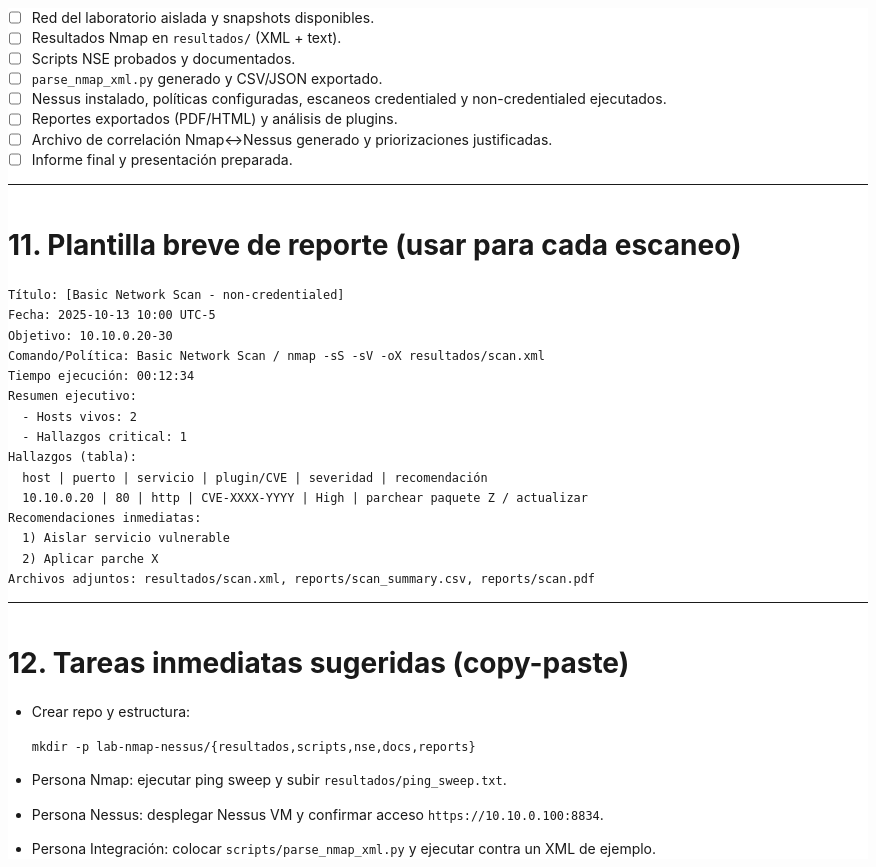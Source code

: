 * [ ] Red del laboratorio aislada y snapshots disponibles.
* [ ] Resultados Nmap en `resultados/` (XML + text).
* [ ] Scripts NSE probados y documentados.
* [ ] `parse_nmap_xml.py` generado y CSV/JSON exportado.
* [ ] Nessus instalado, políticas configuradas, escaneos credentialed y non-credentialed ejecutados.
* [ ] Reportes exportados (PDF/HTML) y análisis de plugins.
* [ ] Archivo de correlación Nmap↔Nessus generado y priorizaciones justificadas.
* [ ] Informe final y presentación preparada.

---

# 11. Plantilla breve de reporte (usar para cada escaneo)

```
Título: [Basic Network Scan - non-credentialed]
Fecha: 2025-10-13 10:00 UTC-5
Objetivo: 10.10.0.20-30
Comando/Política: Basic Network Scan / nmap -sS -sV -oX resultados/scan.xml
Tiempo ejecución: 00:12:34
Resumen ejecutivo:
  - Hosts vivos: 2
  - Hallazgos critical: 1
Hallazgos (tabla):
  host | puerto | servicio | plugin/CVE | severidad | recomendación
  10.10.0.20 | 80 | http | CVE-XXXX-YYYY | High | parchear paquete Z / actualizar
Recomendaciones inmediatas:
  1) Aislar servicio vulnerable
  2) Aplicar parche X
Archivos adjuntos: resultados/scan.xml, reports/scan_summary.csv, reports/scan.pdf
```

---

# 12. Tareas inmediatas sugeridas (copy-paste)

* Crear repo y estructura:

  ```
  mkdir -p lab-nmap-nessus/{resultados,scripts,nse,docs,reports}
  ```
* Persona Nmap: ejecutar ping sweep y subir `resultados/ping_sweep.txt`.
* Persona Nessus: desplegar Nessus VM y confirmar acceso `https://10.10.0.100:8834`.
* Persona Integración: colocar `scripts/parse_nmap_xml.py` y ejecutar contra un XML de ejemplo.

